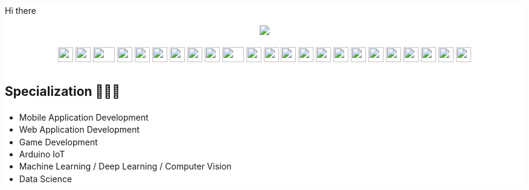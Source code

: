 Hi there
<p align="center">
  <a href="https://github.com/DenverCoder1/readme-typing-svg">
  <img src="https://readme-typing-svg.herokuapp.com?color=734DFF&center=true&vCenter=true&width=450&height=70&lines=Welcome+To+My+Profile!;I'm+a+Fullstack+Software+Developer;Always+Eager+to+Learn+New+Skills;Iskolar+ng+Bayan+Para+sa+Bayan">
  </a>
</p>

<div align="center">
    <img src="https://cultofthepartyparrot.com/parrots/hd/githubparrot.gif" width="25" height="25"/>
    <img src="https://cultofthepartyparrot.com/flags/hd/iranparrot.gif" width="25" height="25"/>
    <img src="https://cultofthepartyparrot.com/parrots/asyncparrot.gif" width="36" height="25"/>
    <img src="https://cultofthepartyparrot.com/parrots/hd/60fpsparrot.gif" width="25" height="25"/>
    <img src="https://cultofthepartyparrot.com/parrots/hd/jumpingparrot.gif" width="25" height="25"/>
    <img src="https://cultofthepartyparrot.com/parrots/hd/opensourceparrot.gif" width="25" height="25"/>
    <img src="https://cultofthepartyparrot.com/parrots/hd/dealwithitnowparrot.gif" width="25" height="25"/>
    <img src="https://cultofthepartyparrot.com/parrots/hd/hypnoparrotlight.gif" width="25" height="25"/>
    <img src="https://cultofthepartyparrot.com/parrots/databaseparrot.gif" width="25" height="25"/>
    <img src="https://cultofthepartyparrot.com/parrots/fixparrot.gif" width="36" height="25"/>
    <img src="https://cultofthepartyparrot.com/parrots/hd/laptop_parrot.gif" width="25" height="25"/>
    <img src="https://cultofthepartyparrot.com/parrots/hd/spinningparrot.gif" width="25" height="25"/>
    <img src="https://cultofthepartyparrot.com/parrots/hd/levitationparrot.gif" width="25" height="25"/>
    <img src="https://cultofthepartyparrot.com/parrots/hd/meldparrot.gif" width="25" height="25"/>
    <img src="https://cultofthepartyparrot.com/parrots/slomoparrot.gif" width="25" height="25"/>
    <img src="https://cultofthepartyparrot.com/parrots/hd/moonwalkingparrot.gif" width="25" height="25"/>
    <img src="https://cultofthepartyparrot.com/parrots/hd/stableparrot.gif" width="25" height="25"/>
    <img src="https://cultofthepartyparrot.com/parrots/hd/scienceparrot.gif" width="25" height="25"/>
    <img src="https://cultofthepartyparrot.com/parrots/hd/pirateparrot.gif" width="25" height="25"/>
    <img src="https://cultofthepartyparrot.com/parrots/hd/footballparrot.gif" width="25" height="25"/>
    <img src="https://cultofthepartyparrot.com/parrots/hd/illuminatiparrot.gif" width="25" height="25"/>
    <img src="https://cultofthepartyparrot.com/parrots/hd/hypnoparrotdark.gif" width="25" height="25"/>
    <img src="https://cultofthepartyparrot.com/parrots/hd/mustacheparrot.gif" width="25" height="25"/>
</div>


## Specialization 👩🏻‍💻 

- Mobile Application Development
- Web Application Development
- Game Development
- Arduino IoT
- Machine Learning / Deep Learning / Computer Vision
- Data Science
